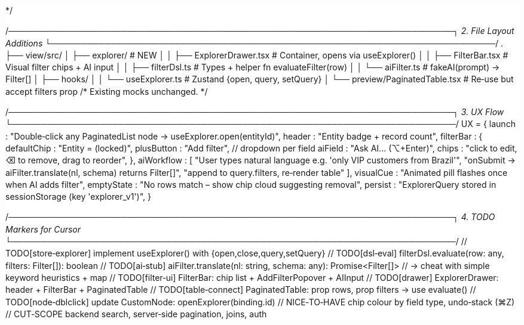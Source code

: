 */

/*───────────────────────────────────────────────────────────────────────────┐
  2. File Layout Additions
 └───────────────────────────────────────────────────────────────────────────*/
.
├── view/src/
│   ├── explorer/                       # NEW
│   │   ├── ExplorerDrawer.tsx          # Container, opens via useExplorer()
│   │   ├── FilterBar.tsx               # Visual filter chips + AI input
│   │   ├── filterDsl.ts                # Types + helper fn evaluateFilter(row)
│   │   └── aiFilter.ts                 # fakeAI(prompt) -> Filter[]
│   ├── hooks/
│   │   └── useExplorer.ts              # Zustand {open, query, setQuery}
│   └── preview/PaginatedTable.tsx      # Re‑use but accept filters prop
/* Existing mocks unchanged. */

/*───────────────────────────────────────────────────────────────────────────┐
  3. UX Flow
 └───────────────────────────────────────────────────────────────────────────*/
UX = {
  launch     : "Double‑click any PaginatedList node → useExplorer.open(entityId)",
  header     : "Entity badge + record count",
  filterBar  : {
      defaultChip : "Entity = <name>  (locked)",
      plusButton  : "Add filter",  // dropdown per field
      aiField     : "Ask AI... (⌥+Enter)",
      chips       : "click to edit, ⌫ to remove, drag to reorder",
  },
  aiWorkflow : [
      "User types natural language e.g. 'only VIP customers from Brazil'",
      "onSubmit -> aiFilter.translate(nl, schema) returns Filter[]",
      "append to query.filters, re‑render table"
  ],
  visualCue  : "Animated pill flashes once when AI adds filter",
  emptyState : "No rows match – show chip cloud suggesting removal",
  persist    : "ExplorerQuery stored in sessionStorage (key 'explorer_v1')",
}

/*───────────────────────────────────────────────────────────────────────────┐
  4. TODO Markers for Cursor
 └───────────────────────────────────────────────────────────────────────────*/
// TODO[store‑explorer]  implement useExplorer() with {open,close,query,setQuery}
// TODO[dsl‑eval]        filterDsl.evaluate(row: any, filters: Filter[]): boolean
// TODO[ai‑stub]         aiFilter.translate(nl: string, schema: any): Promise<Filter[]>
//                       → cheat with simple keyword heuristics + map
// TODO[filter‑ui]       FilterBar: chip list + AddFilterPopover + AIInput
// TODO[drawer]          ExplorerDrawer: header + FilterBar + PaginatedTable
// TODO[table‑connect]   PaginatedTable: prop rows, prop filters -> use evaluate()
// TODO[node‑dblclick]   update CustomNode: openExplorer(binding.id)
// NICE‑TO‑HAVE          chip colour by field type, undo‑stack (⌘Z)
// CUT‑SCOPE             backend search, server‑side pagination, joins, auth
